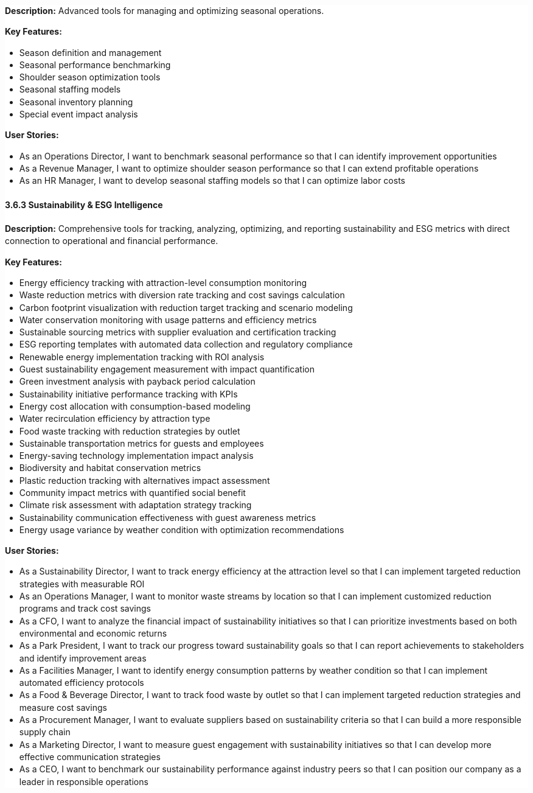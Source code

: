 **Description:** Advanced tools for managing and optimizing seasonal operations.

**Key Features:**
- Season definition and management
- Seasonal performance benchmarking
- Shoulder season optimization tools
- Seasonal staffing models
- Seasonal inventory planning
- Special event impact analysis

**User Stories:**
- As an Operations Director, I want to benchmark seasonal performance so that I can identify improvement opportunities
- As a Revenue Manager, I want to optimize shoulder season performance so that I can extend profitable operations
- As an HR Manager, I want to develop seasonal staffing models so that I can optimize labor costs

#### 3.6.3 Sustainability & ESG Intelligence

**Description:** Comprehensive tools for tracking, analyzing, optimizing, and reporting sustainability and ESG metrics with direct connection to operational and financial performance.

**Key Features:**
- Energy efficiency tracking with attraction-level consumption monitoring
- Waste reduction metrics with diversion rate tracking and cost savings calculation
- Carbon footprint visualization with reduction target tracking and scenario modeling
- Water conservation monitoring with usage patterns and efficiency metrics
- Sustainable sourcing metrics with supplier evaluation and certification tracking
- ESG reporting templates with automated data collection and regulatory compliance
- Renewable energy implementation tracking with ROI analysis
- Guest sustainability engagement measurement with impact quantification
- Green investment analysis with payback period calculation
- Sustainability initiative performance tracking with KPIs
- Energy cost allocation with consumption-based modeling
- Water recirculation efficiency by attraction type
- Food waste tracking with reduction strategies by outlet
- Sustainable transportation metrics for guests and employees
- Energy-saving technology implementation impact analysis
- Biodiversity and habitat conservation metrics
- Plastic reduction tracking with alternatives impact assessment
- Community impact metrics with quantified social benefit
- Climate risk assessment with adaptation strategy tracking
- Sustainability communication effectiveness with guest awareness metrics
- Energy usage variance by weather condition with optimization recommendations

**User Stories:**
- As a Sustainability Director, I want to track energy efficiency at the attraction level so that I can implement targeted reduction strategies with measurable ROI
- As an Operations Manager, I want to monitor waste streams by location so that I can implement customized reduction programs and track cost savings
- As a CFO, I want to analyze the financial impact of sustainability initiatives so that I can prioritize investments based on both environmental and economic returns
- As a Park President, I want to track our progress toward sustainability goals so that I can report achievements to stakeholders and identify improvement areas
- As a Facilities Manager, I want to identify energy consumption patterns by weather condition so that I can implement automated efficiency protocols
- As a Food & Beverage Director, I want to track food waste by outlet so that I can implement targeted reduction strategies and measure cost savings
- As a Procurement Manager, I want to evaluate suppliers based on sustainability criteria so that I can build a more responsible supply chain
- As a Marketing Director, I want to measure guest engagement with sustainability initiatives so that I can develop more effective communication strategies
- As a CEO, I want to benchmark our sustainability performance against industry peers so that I can position our company as a leader in responsible operations
